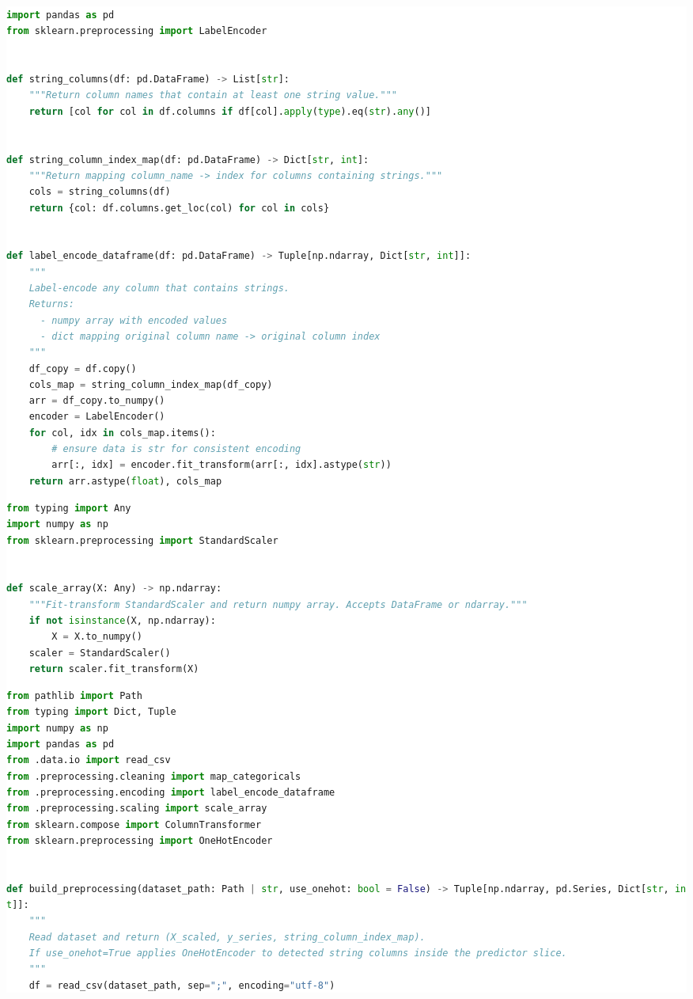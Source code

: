 ````python
import pandas as pd
from sklearn.preprocessing import LabelEncoder


def string_columns(df: pd.DataFrame) -> List[str]:
    """Return column names that contain at least one string value."""
    return [col for col in df.columns if df[col].apply(type).eq(str).any()]


def string_column_index_map(df: pd.DataFrame) -> Dict[str, int]:
    """Return mapping column_name -> index for columns containing strings."""
    cols = string_columns(df)
    return {col: df.columns.get_loc(col) for col in cols}


def label_encode_dataframe(df: pd.DataFrame) -> Tuple[np.ndarray, Dict[str, int]]:
    """
    Label-encode any column that contains strings.
    Returns:
      - numpy array with encoded values
      - dict mapping original column name -> original column index
    """
    df_copy = df.copy()
    cols_map = string_column_index_map(df_copy)
    arr = df_copy.to_numpy()
    encoder = LabelEncoder()
    for col, idx in cols_map.items():
        # ensure data is str for consistent encoding
        arr[:, idx] = encoder.fit_transform(arr[:, idx].astype(str))
    return arr.astype(float), cols_map
````
````python
from typing import Any
import numpy as np
from sklearn.preprocessing import StandardScaler


def scale_array(X: Any) -> np.ndarray:
    """Fit-transform StandardScaler and return numpy array. Accepts DataFrame or ndarray."""
    if not isinstance(X, np.ndarray):
        X = X.to_numpy()
    scaler = StandardScaler()
    return scaler.fit_transform(X)
````
````python
from pathlib import Path
from typing import Dict, Tuple
import numpy as np
import pandas as pd
from .data.io import read_csv
from .preprocessing.cleaning import map_categoricals
from .preprocessing.encoding import label_encode_dataframe
from .preprocessing.scaling import scale_array
from sklearn.compose import ColumnTransformer
from sklearn.preprocessing import OneHotEncoder


def build_preprocessing(dataset_path: Path | str, use_onehot: bool = False) -> Tuple[np.ndarray, pd.Series, Dict[str, int]]:
    """
    Read dataset and return (X_scaled, y_series, string_column_index_map).
    If use_onehot=True applies OneHotEncoder to detected string columns inside the predictor slice.
    """
    df = read_csv(dataset_path, sep=";", encoding="utf-8")
````